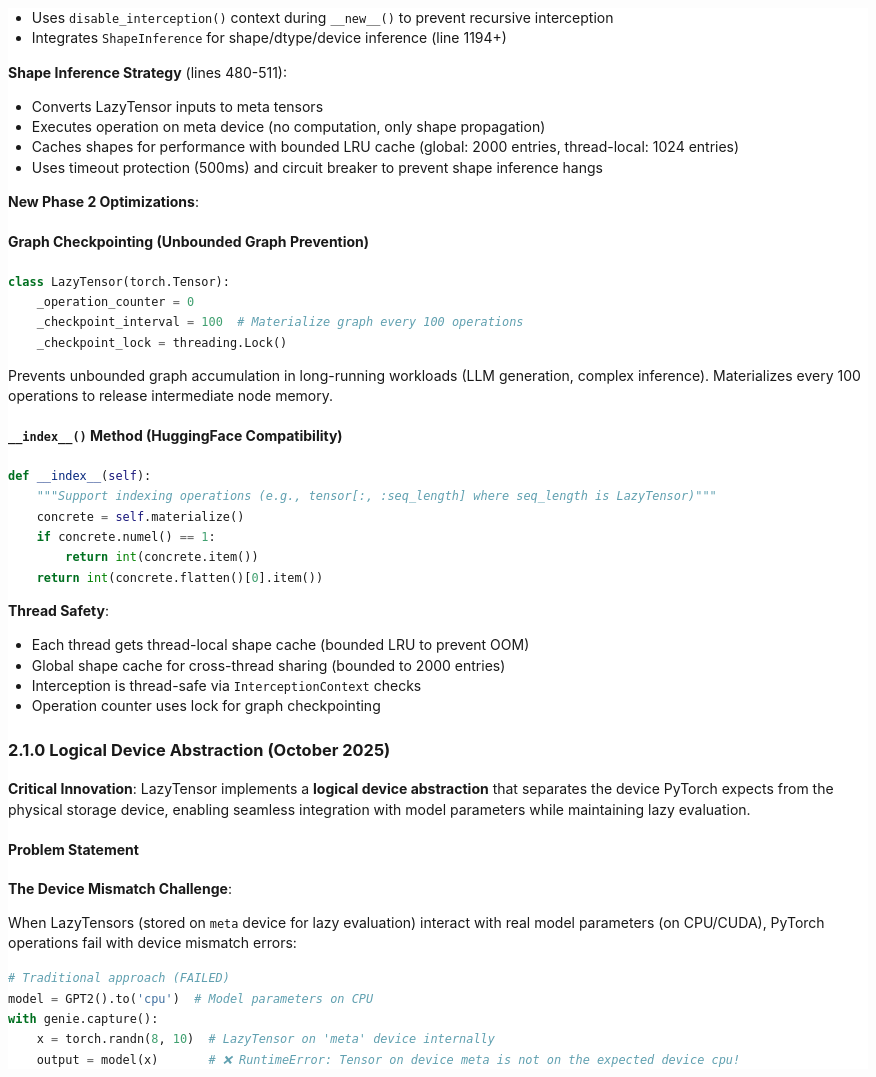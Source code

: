 - Uses `disable_interception()` context during `__new__()` to prevent recursive interception
- Integrates `ShapeInference` for shape/dtype/device inference (line 1194+)

**Shape Inference Strategy** (lines 480-511):
- Converts LazyTensor inputs to meta tensors
- Executes operation on meta device (no computation, only shape propagation)
- Caches shapes for performance with bounded LRU cache (global: 2000 entries, thread-local: 1024 entries)
- Uses timeout protection (500ms) and circuit breaker to prevent shape inference hangs

**New Phase 2 Optimizations**:

#### Graph Checkpointing (Unbounded Graph Prevention)
```python
class LazyTensor(torch.Tensor):
    _operation_counter = 0
    _checkpoint_interval = 100  # Materialize graph every 100 operations
    _checkpoint_lock = threading.Lock()
```
Prevents unbounded graph accumulation in long-running workloads (LLM generation, complex inference). Materializes every 100 operations to release intermediate node memory.

#### `__index__()` Method (HuggingFace Compatibility)
```python
def __index__(self):
    """Support indexing operations (e.g., tensor[:, :seq_length] where seq_length is LazyTensor)"""
    concrete = self.materialize()
    if concrete.numel() == 1:
        return int(concrete.item())
    return int(concrete.flatten()[0].item())
```

**Thread Safety**:
- Each thread gets thread-local shape cache (bounded LRU to prevent OOM)
- Global shape cache for cross-thread sharing (bounded to 2000 entries)
- Interception is thread-safe via `InterceptionContext` checks
- Operation counter uses lock for graph checkpointing

### 2.1.0 Logical Device Abstraction (October 2025)

**Critical Innovation**: LazyTensor implements a **logical device abstraction** that separates the device PyTorch expects from the physical storage device, enabling seamless integration with model parameters while maintaining lazy evaluation.

#### Problem Statement

**The Device Mismatch Challenge**:

When LazyTensors (stored on `meta` device for lazy evaluation) interact with real model parameters (on CPU/CUDA), PyTorch operations fail with device mismatch errors:

```python
# Traditional approach (FAILED)
model = GPT2().to('cpu')  # Model parameters on CPU
with genie.capture():
    x = torch.randn(8, 10)  # LazyTensor on 'meta' device internally
    output = model(x)       # ❌ RuntimeError: Tensor on device meta is not on the expected device cpu!
```

